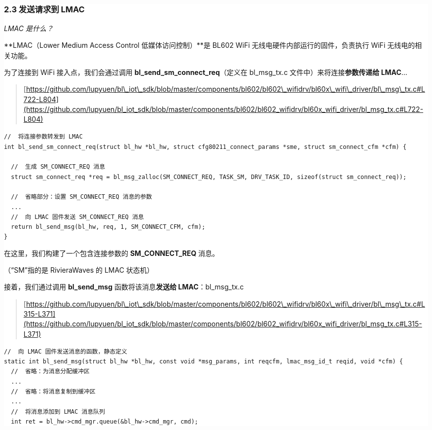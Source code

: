 ### 2.3 发送请求到 LMAC

*LMAC 是什么？*

**LMAC（Lower Medium Access Control 低媒体访问控制）**是 BL602 WiFi 无线电硬件内部运行的固件，负责执行 WiFi 无线电的相关功能。

为了连接到 WiFi 接入点，我们会通过调用 **bl\_send\_sm\_connect\_req**（定义在 bl\_msg\_tx.c 文件中）来将连接**参数传递给 LMAC**…

> [https://github.com/lupyuen/bl\_iot\_sdk/blob/master/components/bl602/bl602\_wifidrv/bl60x\_wifi\_driver/bl\_msg\_tx.c#L722-L804](https://github.com/lupyuen/bl_iot_sdk/blob/master/components/bl602/bl602_wifidrv/bl60x_wifi_driver/bl_msg_tx.c#L722-L804)

```plain
//  将连接参数转发到 LMAC
int bl_send_sm_connect_req(struct bl_hw *bl_hw, struct cfg80211_connect_params *sme, struct sm_connect_cfm *cfm) {

  //  生成 SM_CONNECT_REQ 消息
  struct sm_connect_req *req = bl_msg_zalloc(SM_CONNECT_REQ, TASK_SM, DRV_TASK_ID, sizeof(struct sm_connect_req));

  //  省略部分：设置 SM_CONNECT_REQ 消息的参数
  ...
  //  向 LMAC 固件发送 SM_CONNECT_REQ 消息
  return bl_send_msg(bl_hw, req, 1, SM_CONNECT_CFM, cfm);
}
```

在这里，我们构建了一个包含连接参数的 **SM\_CONNECT\_REQ** 消息。

（“SM”指的是 RivieraWaves 的 LMAC 状态机）

接着，我们通过调用 **bl\_send\_msg** 函数将该消息**发送给 LMAC**：bl\_msg\_tx.c

> [https://github.com/lupyuen/bl\_iot\_sdk/blob/master/components/bl602/bl602\_wifidrv/bl60x\_wifi\_driver/bl\_msg\_tx.c#L315-L371](https://github.com/lupyuen/bl_iot_sdk/blob/master/components/bl602/bl602_wifidrv/bl60x_wifi_driver/bl_msg_tx.c#L315-L371)

```plain
//  向 LMAC 固件发送消息的函数，静态定义
static int bl_send_msg(struct bl_hw *bl_hw, const void *msg_params, int reqcfm, lmac_msg_id_t reqid, void *cfm) {
  //  省略：为消息分配缓冲区
  ...
  //  省略：将消息复制到缓冲区 
  ...
  //  将消息添加到 LMAC 消息队列
  int ret = bl_hw->cmd_mgr.queue(&bl_hw->cmd_mgr, cmd);
```
